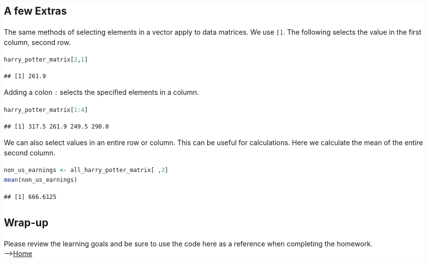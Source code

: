 ## A few Extras
The same methods of selecting elements in a vector apply to data matrices. We use `[]`. The following selects the value in the first column, second row.

```r
harry_potter_matrix[2,1]
```

```
## [1] 261.9
```

Adding a colon `:` selects the specified elements in a column.  

```r
harry_potter_matrix[1:4]
```

```
## [1] 317.5 261.9 249.5 290.0
```

We can also select values in an entire row or column. This can be useful for calculations. Here we calculate the mean of the entire second column. 

```r
non_us_earnings <- all_harry_potter_matrix[ ,2]
mean(non_us_earnings)
```

```
## [1] 666.6125
```

## Wrap-up
Please review the learning goals and be sure to use the code here as a reference when completing the homework.  
-->[Home](https://jmledford3115.github.io/datascibiol/)
